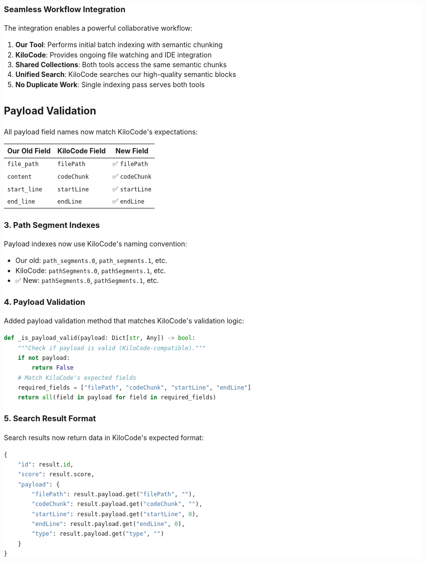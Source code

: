 ### Seamless Workflow Integration

The integration enables a powerful collaborative workflow:

1. **Our Tool**: Performs initial batch indexing with semantic chunking
2. **KiloCode**: Provides ongoing file watching and IDE integration
3. **Shared Collections**: Both tools access the same semantic chunks
4. **Unified Search**: KiloCode searches our high-quality semantic blocks
5. **No Duplicate Work**: Single indexing pass serves both tools

## Payload Validation
All payload field names now match KiloCode's expectations:

| Our Old Field | KiloCode Field | New Field |
|---------------|----------------|-----------|
| `file_path` | `filePath` | ✅ `filePath` |
| `content` | `codeChunk` | ✅ `codeChunk` |
| `start_line` | `startLine` | ✅ `startLine` |
| `end_line` | `endLine` | ✅ `endLine` |

### 3. Path Segment Indexes
Payload indexes now use KiloCode's naming convention:

- Our old: `path_segments.0`, `path_segments.1`, etc.
- KiloCode: `pathSegments.0`, `pathSegments.1`, etc.
- ✅ New: `pathSegments.0`, `pathSegments.1`, etc.

### 4. Payload Validation
Added payload validation method that matches KiloCode's validation logic:

```python
def _is_payload_valid(payload: Dict[str, Any]) -> bool:
    """Check if payload is valid (KiloCode-compatible)."""
    if not payload:
        return False
    # Match KiloCode's expected fields
    required_fields = ["filePath", "codeChunk", "startLine", "endLine"]
    return all(field in payload for field in required_fields)
```

### 5. Search Result Format
Search results now return data in KiloCode's expected format:

```python
{
    "id": result.id,
    "score": result.score,
    "payload": {
        "filePath": result.payload.get("filePath", ""),
        "codeChunk": result.payload.get("codeChunk", ""),
        "startLine": result.payload.get("startLine", 0),
        "endLine": result.payload.get("endLine", 0),
        "type": result.payload.get("type", "")
    }
}
```
